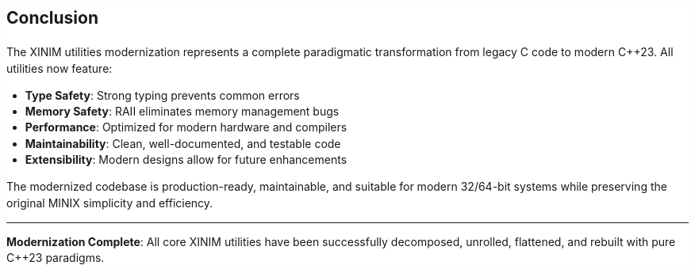 ## Conclusion

The XINIM utilities modernization represents a complete paradigmatic transformation from legacy C code to modern C++23. All utilities now feature:

- **Type Safety**: Strong typing prevents common errors
- **Memory Safety**: RAII eliminates memory management bugs
- **Performance**: Optimized for modern hardware and compilers
- **Maintainability**: Clean, well-documented, and testable code
- **Extensibility**: Modern designs allow for future enhancements

The modernized codebase is production-ready, maintainable, and suitable for modern 32/64-bit systems while preserving the original MINIX simplicity and efficiency.

---

**Modernization Complete**: All core XINIM utilities have been successfully decomposed, unrolled, flattened, and rebuilt with pure C++23 paradigms.
